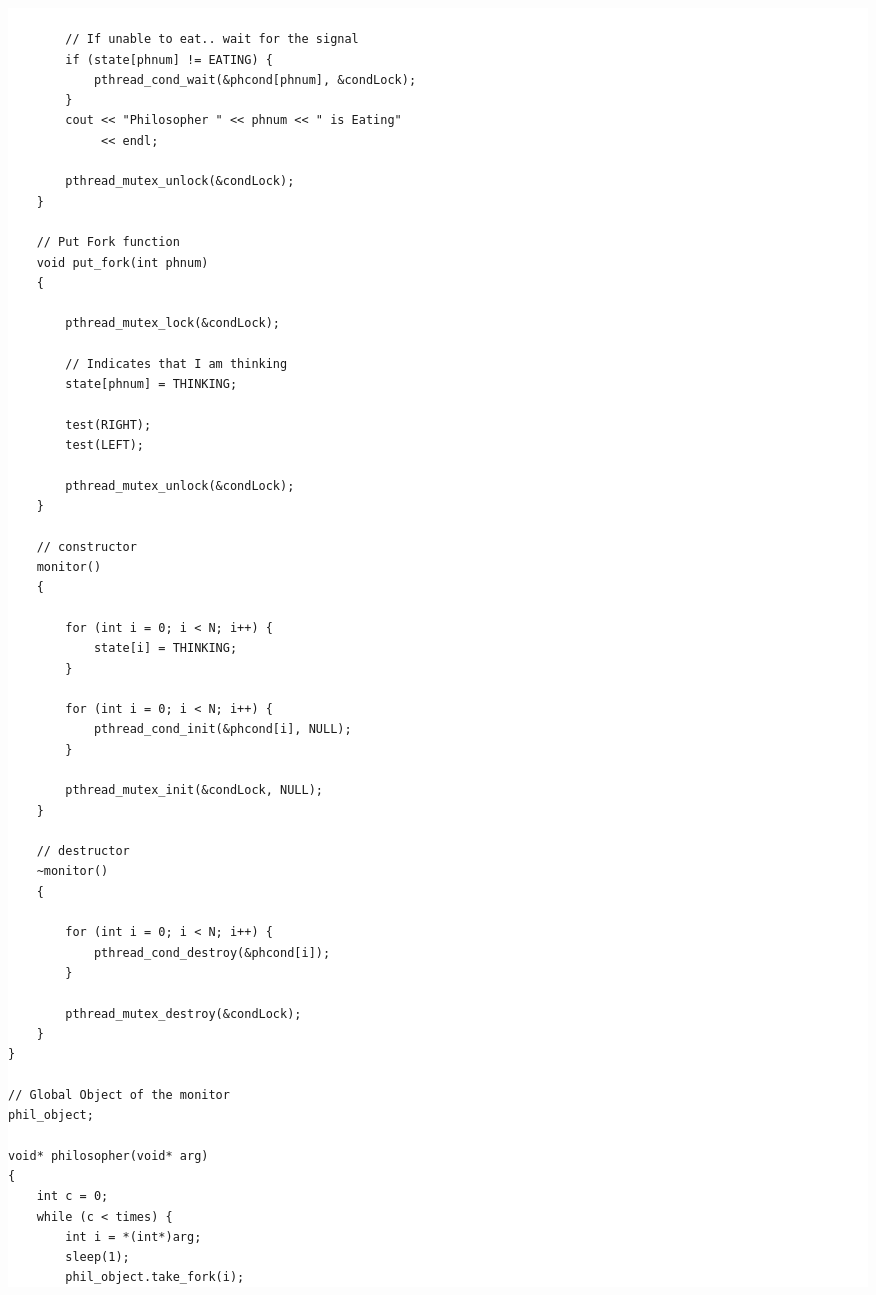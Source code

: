 ```

        // If unable to eat.. wait for the signal
        if (state[phnum] != EATING) {
            pthread_cond_wait(&phcond[phnum], &condLock);
        }
        cout << "Philosopher " << phnum << " is Eating"
             << endl;

        pthread_mutex_unlock(&condLock);
    }

    // Put Fork function
    void put_fork(int phnum)
    {

        pthread_mutex_lock(&condLock);

        // Indicates that I am thinking
        state[phnum] = THINKING;

        test(RIGHT);
        test(LEFT);

        pthread_mutex_unlock(&condLock);
    }

    // constructor
    monitor()
    {

        for (int i = 0; i < N; i++) {
            state[i] = THINKING;
        }

        for (int i = 0; i < N; i++) {
            pthread_cond_init(&phcond[i], NULL);
        }

        pthread_mutex_init(&condLock, NULL);
    }

    // destructor
    ~monitor()
    {

        for (int i = 0; i < N; i++) {
            pthread_cond_destroy(&phcond[i]);
        }

        pthread_mutex_destroy(&condLock);
    }
}

// Global Object of the monitor
phil_object;

void* philosopher(void* arg)
{
    int c = 0;
    while (c < times) {
        int i = *(int*)arg;
        sleep(1);
        phil_object.take_fork(i);
```